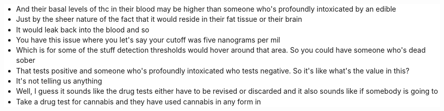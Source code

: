*  And their basal levels of thc in their blood may be higher than someone who's profoundly intoxicated by an edible
*  Just by the sheer nature of the fact that it would reside in their fat tissue or their brain
*  It would leak back into the blood and so
*  You have this issue where you let's say your cutoff was five nanograms per mil
*  Which is for some of the stuff detection thresholds would hover around that area. So you could have someone who's dead sober
*  That tests positive and someone who's profoundly intoxicated who tests negative. So it's like what's the value in this?
*  It's not telling us anything
*  Well, I guess it sounds like the drug tests either have to be revised or discarded and it also sounds like if somebody is going to
*  Take a drug test for cannabis and they have used cannabis in any form in
